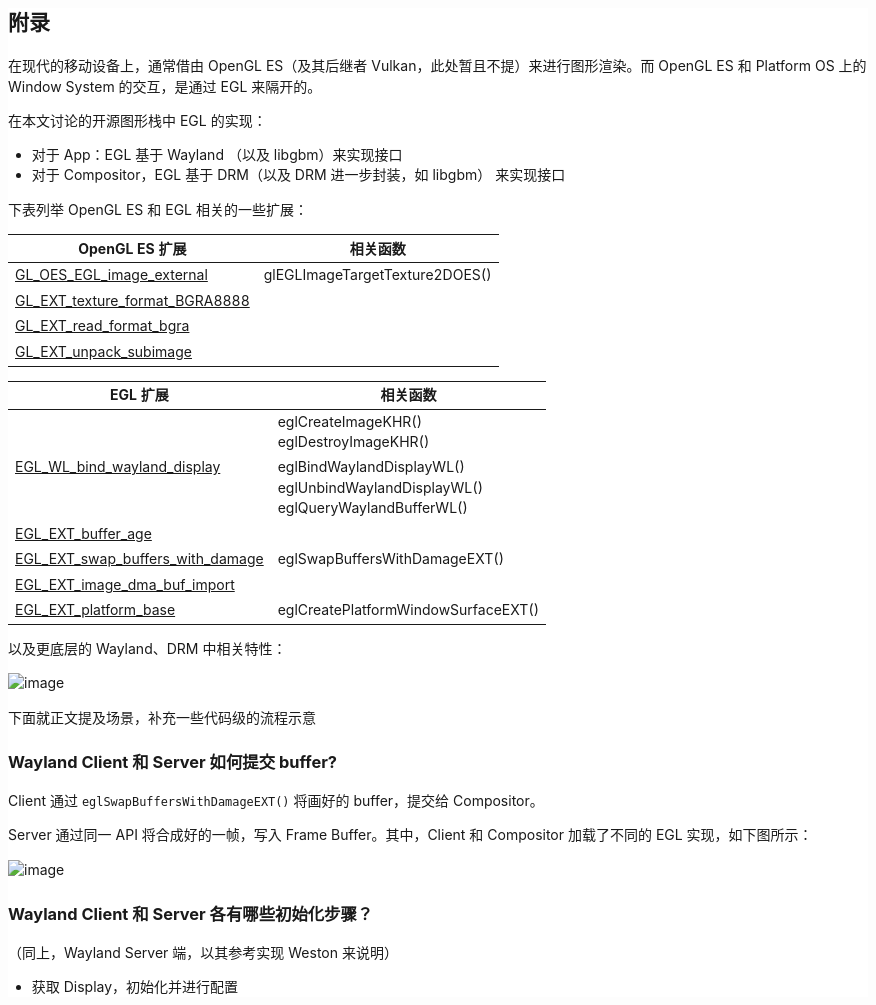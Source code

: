 

## 附录

在现代的移动设备上，通常借由 OpenGL ES（及其后继者 Vulkan，此处暂且不提）来进行图形渲染。而 OpenGL ES 和 Platform OS 上的 Window System 的交互，是通过 EGL 来隔开的。

在本文讨论的开源图形栈中 EGL 的实现：

- 对于 App：EGL 基于 Wayland （以及 libgbm）来实现接口
-  对于 Compositor，EGL 基于 DRM（以及 DRM 进一步封装，如 libgbm） 来实现接口

下表列举 OpenGL ES 和 EGL 相关的一些扩展：

| OpenGL ES 扩展                                               | 相关函数                       |
| ------------------------------------------------------------ | ------------------------------ |
| [GL_OES_EGL_image_external](https://www.khronos.org/registry/OpenGL/extensions/OES/OES_EGL_image_external.txt) | glEGLImageTargetTexture2DOES() |
| [GL_EXT_texture_format_BGRA8888](https://www.khronos.org/registry/OpenGL/extensions/EXT/EXT_texture_format_BGRA8888.txt) |                                |
| [GL_EXT_read_format_bgra](https://www.khronos.org/registry/OpenGL/extensions/EXT/EXT_read_format_bgra.txt) |                                |
| [GL_EXT_unpack_subimage](https://www.khronos.org/registry/OpenGL/extensions/EXT/EXT_unpack_subimage.txt) |                                |

| EGL 扩展                                                     | 相关函数                                                     |
| ------------------------------------------------------------ | ------------------------------------------------------------ |
|                                                              | eglCreateImageKHR()<br/>eglDestroyImageKHR()                 |
| [EGL_WL_bind_wayland_display](https://cgit.freedesktop.org/mesa/mesa/tree/docs/specs/WL_bind_wayland_display.spec) | eglBindWaylandDisplayWL()<br/>eglUnbindWaylandDisplayWL()<br/>eglQueryWaylandBufferWL() |
| [EGL_EXT_buffer_age](https://www.khronos.org/registry/EGL/extensions/EXT/EGL_EXT_buffer_age.txt) |                                                              |
| [EGL_EXT_swap_buffers_with_damage](https://www.khronos.org/registry/EGL/extensions/EXT/EGL_EXT_swap_buffers_with_damage.txt) | eglSwapBuffersWithDamageEXT()                                |
| [EGL_EXT_image_dma_buf_import](https://www.khronos.org/registry/EGL/extensions/EXT/EGL_EXT_image_dma_buf_import.txt) |                                                              |
| [EGL_EXT_platform_base](https://www.khronos.org/registry/EGL/extensions/EXT/EGL_EXT_platform_base.txt) | eglCreatePlatformWindowSurfaceEXT()                          |

以及更底层的 Wayland、DRM 中相关特性：

![image](/wp-content/uploads/2019/10/linux-graphics-stack-overview/Linux-DRM-wayland-EGL-stack.png)

下面就正文提及场景，补充一些代码级的流程示意

### Wayland Client 和 Server 如何提交 buffer?

Client 通过 `eglSwapBuffersWithDamageEXT()` 将画好的 buffer，提交给 Compositor。

Server 通过同一 API 将合成好的一帧，写入 Frame Buffer。其中，Client 和 Compositor 加载了不同的 EGL 实现，如下图所示：

![image](/wp-content/uploads/2019/10/linux-graphics-stack-overview/eglSwapBuffers-weston-vs-its-client.png)

### Wayland Client 和 Server 各有哪些初始化步骤？

（同上，Wayland Server 端，以其参考实现 Weston 来说明）

- 获取 Display，初始化并进行配置
